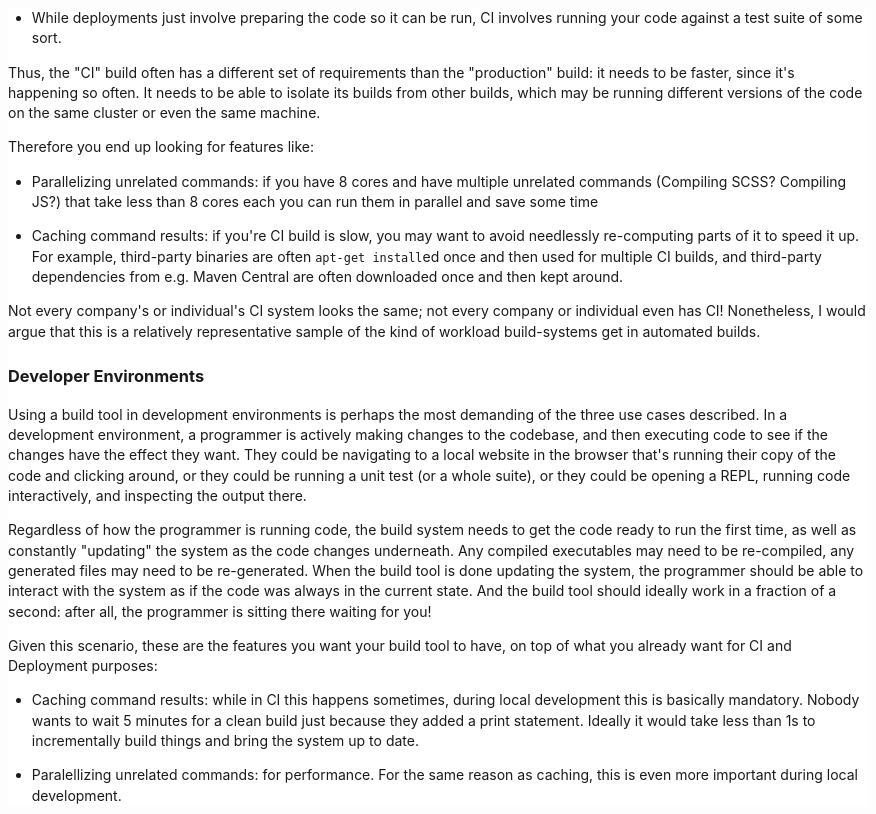 - While deployments just involve preparing the code so it can be run, CI
  involves running your code against a test suite of some sort.

Thus, the "CI" build often has a different set of requirements than the
"production" build: it needs to be faster, since it's happening so often. It
needs to be able to isolate its builds from other builds, which may be running
different versions of the code on the same cluster or even the same machine.

Therefore you end up looking for features like:

- Parallelizing unrelated commands: if you have 8 cores and have multiple
  unrelated commands (Compiling SCSS? Compiling JS?) that take less than 8
  cores each you can run them in parallel and save some time

- Caching command results: if you're CI build is slow, you may want to avoid
  needlessly re-computing parts of it to speed it up. For example, third-party
  binaries are often `apt-get install`ed once and then used for multiple CI
  builds, and third-party dependencies from e.g. Maven Central are often
  downloaded once and then kept around.

Not every company's or individual's CI system looks the same; not every company
or individual even has CI! Nonetheless, I would argue that this is a relatively
representative sample of the kind of workload build-systems get in automated
builds.

### Developer Environments

Using a build tool in development environments is perhaps the most
demanding of the three use cases described. In a development environment, a
programmer is actively making changes to the codebase, and then executing code
to see if the changes have the effect they want. They could be navigating to
a local website in the browser that's running their copy of the code and
clicking around, or they could be running a unit test (or a whole suite), or
they could be opening a REPL, running code interactively, and inspecting the
output there.

Regardless of how the programmer is running code, the build system needs to
get the code ready to run the first time, as well as constantly "updating" the
system as the code changes underneath. Any compiled executables may need to be
re-compiled, any generated files may need to be re-generated. When the build
tool is done updating the system, the programmer should be able to interact
with the system as if the code was always in the current state. And the build
tool should ideally work in a fraction of a second: after all, the programmer
is sitting there waiting for you!

Given this scenario, these are the features you want your build tool to have,
on top of what you already want for CI and Deployment purposes:

- Caching command results: while in CI this happens sometimes, during local
  development this is basically mandatory. Nobody wants to wait 5 minutes for
  a clean build just because they added a print statement. Ideally it would
  take less than 1s to incrementally build things and bring the system up to
  date.

- Paralellizing unrelated commands: for performance. For the same reason as
  caching, this is even more important during local development.

